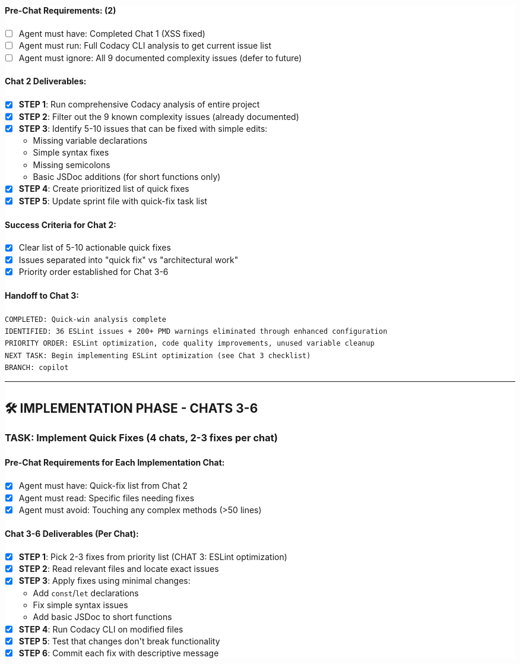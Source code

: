 #### Pre-Chat Requirements: (2)

- [ ] Agent must have: Completed Chat 1 (XSS fixed)
- [ ] Agent must run: Full Codacy CLI analysis to get current issue list
- [ ] Agent must ignore: All 9 documented complexity issues (defer to future)

#### Chat 2 Deliverables:

- [x] **STEP 1**: Run comprehensive Codacy analysis of entire project
- [x] **STEP 2**: Filter out the 9 known complexity issues (already documented)
- [x] **STEP 3**: Identify 5-10 issues that can be fixed with simple edits:
  - Missing variable declarations
  - Simple syntax fixes
  - Missing semicolons
  - Basic JSDoc additions (for short functions only)
- [x] **STEP 4**: Create prioritized list of quick fixes
- [x] **STEP 5**: Update sprint file with quick-fix task list

#### Success Criteria for Chat 2:

- [x] Clear list of 5-10 actionable quick fixes
- [x] Issues separated into "quick fix" vs "architectural work"
- [x] Priority order established for Chat 3-6

#### Handoff to Chat 3:

```
COMPLETED: Quick-win analysis complete
IDENTIFIED: 36 ESLint issues + 200+ PMD warnings eliminated through enhanced configuration
PRIORITY ORDER: ESLint optimization, code quality improvements, unused variable cleanup
NEXT TASK: Begin implementing ESLint optimization (see Chat 3 checklist)
BRANCH: copilot
```

---

## 🛠️ IMPLEMENTATION PHASE - CHATS 3-6

### TASK: Implement Quick Fixes (4 chats, 2-3 fixes per chat)

#### Pre-Chat Requirements for Each Implementation Chat:

- [x] Agent must have: Quick-fix list from Chat 2
- [x] Agent must read: Specific files needing fixes
- [x] Agent must avoid: Touching any complex methods (>50 lines)

#### Chat 3-6 Deliverables (Per Chat):

- [x] **STEP 1**: Pick 2-3 fixes from priority list (CHAT 3: ESLint optimization)
- [x] **STEP 2**: Read relevant files and locate exact issues
- [x] **STEP 3**: Apply fixes using minimal changes:
  - Add `const`/`let` declarations
  - Fix simple syntax issues
  - Add basic JSDoc to short functions
- [x] **STEP 4**: Run Codacy CLI on modified files
- [x] **STEP 5**: Test that changes don't break functionality
- [x] **STEP 6**: Commit each fix with descriptive message
